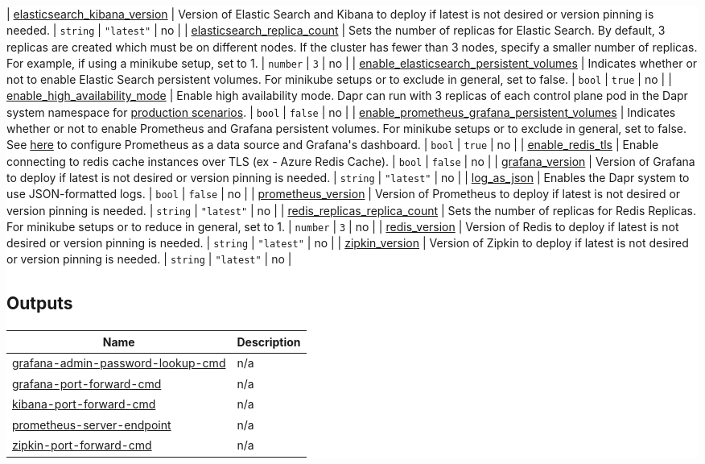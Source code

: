 | <a name="input_elasticsearch_kibana_version"></a> [elasticsearch\_kibana\_version](#input\_elasticsearch\_kibana\_version) | Version of Elastic Search and Kibana to deploy if latest is not desired or version pinning is needed. | `string` | `"latest"` | no |
| <a name="input_elasticsearch_replica_count"></a> [elasticsearch\_replica\_count](#input\_elasticsearch\_replica\_count) | Sets the number of replicas for Elastic Search. By default, 3 replicas are created which must be on different nodes. If the cluster has fewer than 3 nodes, specify a smaller number of replicas. For example, if using a minikube setup, set to 1. | `number` | `3` | no |
| <a name="input_enable_elasticsearch_persistent_volumes"></a> [enable\_elasticsearch\_persistent\_volumes](#input\_enable\_elasticsearch\_persistent\_volumes) | Indicates whether or not to enable Elastic Search persistent volumes. For minikube setups or to exclude in general, set to false. | `bool` | `true` | no |
| <a name="input_enable_high_availability_mode"></a> [enable\_high\_availability\_mode](#input\_enable\_high\_availability\_mode) | Enable high availability mode. Dapr can run with 3 replicas of each control plane pod in the Dapr system namespace for [production scenarios](https://docs.dapr.io/operations/hosting/kubernetes/kubernetes-production). | `bool` | `false` | no |
| <a name="input_enable_prometheus_grafana_persistent_volumes"></a> [enable\_prometheus\_grafana\_persistent\_volumes](#input\_enable\_prometheus\_grafana\_persistent\_volumes) | Indicates whether or not to enable Prometheus and Grafana persistent volumes. For minikube setups or to exclude in general, set to false. See [here](https://docs.dapr.io/operations/monitoring/metrics/grafana/#configure-prometheus-as-data-source) to configure Prometheus as a data source and Grafana's dashboard. | `bool` | `true` | no |
| <a name="input_enable_redis_tls"></a> [enable\_redis\_tls](#input\_enable\_redis\_tls) | Enable connecting to redis cache instances over TLS (ex - Azure Redis Cache). | `bool` | `false` | no |
| <a name="input_grafana_version"></a> [grafana\_version](#input\_grafana\_version) | Version of Grafana to deploy if latest is not desired or version pinning is needed. | `string` | `"latest"` | no |
| <a name="input_log_as_json"></a> [log\_as\_json](#input\_log\_as\_json) | Enables the Dapr system to use JSON-formatted logs. | `bool` | `false` | no |
| <a name="input_prometheus_version"></a> [prometheus\_version](#input\_prometheus\_version) | Version of Prometheus to deploy if latest is not desired or version pinning is needed. | `string` | `"latest"` | no |
| <a name="input_redis_replicas_replica_count"></a> [redis\_replicas\_replica\_count](#input\_redis\_replicas\_replica\_count) | Sets the number of replicas for Redis Replicas. For minikube setups or to reduce in general, set to 1. | `number` | `3` | no |
| <a name="input_redis_version"></a> [redis\_version](#input\_redis\_version) | Version of Redis to deploy if latest is not desired or version pinning is needed. | `string` | `"latest"` | no |
| <a name="input_zipkin_version"></a> [zipkin\_version](#input\_zipkin\_version) | Version of Zipkin to deploy if latest is not desired or version pinning is needed. | `string` | `"latest"` | no |

## Outputs

| Name | Description |
|------|-------------|
| <a name="output_grafana-admin-password-lookup-cmd"></a> [grafana-admin-password-lookup-cmd](#output\_grafana-admin-password-lookup-cmd) | n/a |
| <a name="output_grafana-port-forward-cmd"></a> [grafana-port-forward-cmd](#output\_grafana-port-forward-cmd) | n/a |
| <a name="output_kibana-port-forward-cmd"></a> [kibana-port-forward-cmd](#output\_kibana-port-forward-cmd) | n/a |
| <a name="output_prometheus-server-endpoint"></a> [prometheus-server-endpoint](#output\_prometheus-server-endpoint) | n/a |
| <a name="output_zipkin-port-forward-cmd"></a> [zipkin-port-forward-cmd](#output\_zipkin-port-forward-cmd) | n/a |
